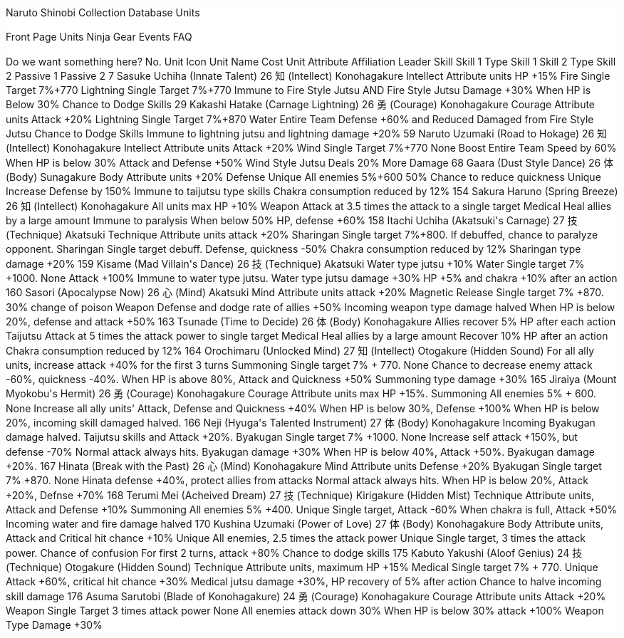 Naruto Shinobi Collection Database
Units

Front Page Units Ninja Gear Events FAQ

Do we
want something here?
No.	Unit Icon	Unit Name	Cost	Unit Attribute	Affiliation	Leader Skill	Skill 1 Type	Skill 1	Skill 2 Type	Skill 2	Passive 1	Passive 2
7		Sasuke Uchiha (Innate Talent)	26	知 (Intellect)	Konohagakure	Intellect Attribute units HP +15%	Fire	Single Target 7%+770	Lightning	Single Target 7%+770	Immune to Fire Style Jutsu AND Fire Style Jutsu Damage +30%	When HP is Below 30% Chance to Dodge Skills
29		Kakashi Hatake (Carnage Lightning)	26	勇 (Courage)	Konohagakure	Courage Attribute units Attack +20%	Lightning	Single Target 7%+870	Water	Entire Team Defense +60% and Reduced Damaged from Fire Style Jutsu	Chance to Dodge Skills	Immune to lightning jutsu and lightning damage +20%
59		Naruto Uzumaki (Road to Hokage)	26	知 (Intellect)	Konohagakure	Intellect Attribute units Attack +20%	Wind	Single Target 7%+770	None	Boost Entire Team Speed by 60%	When HP is below 30% Attack and Defense +50%	Wind Style Jutsu Deals 20% More Damage
68		Gaara (Dust Style Dance)	26	体 (Body)	Sunagakure	Body Attribute units +20% Defense	Unique	All enemies 5%+600 50% Chance to reduce quickness	Unique	Increase Defense by 150%	Immune to taijutsu type skills	Chakra consumption reduced by 12%
154		Sakura Haruno (Spring Breeze)	26	知 (Intellect)	Konohagakure	All units max HP +10%	Weapon	Attack at 3.5 times the attack to a single target	Medical	Heal allies by a large amount	Immune to paralysis	When below 50% HP, defense +60%
158		Itachi Uchiha (Akatsuki's Carnage)	27	技 (Technique)	Akatsuki	Technique Attribute units attack +20%	Sharingan	Single target 7%+800. If debuffed, chance to paralyze opponent.	Sharingan	Single target debuff. Defense, quickness -50%	Chakra consumption reduced by 12%	Sharingan type damage +20%
159		Kisame (Mad Villain's Dance)	26	技 (Technique)	Akatsuki	Water type jutsu +10%	Water	Single target 7% +1000.	None	Attack +100%	Immune to water type jutsu. Water type jutsu damage +30%	HP +5% and chakra +10% after an action
160		Sasori (Apocalypse Now)	26	心 (Mind)	Akatsuki	Mind Attribute units attack +20%	Magnetic Release	Single target 7% +870. 30% change of poison	Weapon	Defense and dodge rate of allies +50%	Incoming weapon type damage halved	When HP is below 20%, defense and attack +50%
163		Tsunade (Time to Decide)	26	体 (Body)	Konohagakure	Allies recover 5% HP after each action	Taijutsu	Attack at 5 times the attack power to single target	Medical	Heal allies by a large amount	Recover 10% HP after an action	Chakra consumption reduced by 12%
164		Orochimaru (Unlocked Mind)	27	知 (Intellect)	Otogakure (Hidden Sound)	For all ally units, increase attack +40% for the first 3 turns	Summoning	Single target 7% + 770.	None	Chance to decrease enemy attack -60%, quickness -40%.	When HP is above 80%, Attack and Quickness +50%	Summoning type damage +30%
165		Jiraiya (Mount Myokobu's Hermit)	26	勇 (Courage)	Konohagakure	Courage Attribute units max HP +15%.	Summoning	All enemies 5% + 600.	None	Increase all ally units' Attack, Defense and Quickness +40%	When HP is below 30%, Defense +100%	When HP is below 20%, incoming skill damaged halved.
166		Neji (Hyuga's Talented Instrument)	27	体 (Body)	Konohagakure	Incoming Byakugan damage halved. Taijutsu skills and Attack +20%.	Byakugan	Single target 7% +1000.	None	Increase self attack +150%, but defense -70%	Normal attack always hits. Byakugan damage +30%	When HP is below 40%, Attack +50%. Byakugan damage +20%.
167		Hinata (Break with the Past)	26	心 (Mind)	Konohagakure	Mind Attribute units Defense +20%	Byakugan	Single target 7% +870.	None	Hinata defense +40%, protect allies from attacks	Normal attack always hits.	When HP is below 20%, Attack +20%, Defnse +70%
168		Terumi Mei (Acheived Dream)	27	技 (Technique)	Kirigakure (Hidden Mist)	Technique Attribute units, Attack and Defense +10%	Summoning	All enemies 5% +400.	Unique	Single target, Attack -60%	When chakra is full, Attack +50%	Incoming water and fire damage halved
170		Kushina Uzumaki (Power of Love)	27	体 (Body)	Konohagakure	Body Attribute units, Attack and Critical hit chance +10%	Unique	All enemies, 2.5 times the attack power	Unique	Single target, 3 times the attack power. Chance of confusion	For first 2 turns, attack +80%	Chance to dodge skills
175		Kabuto Yakushi (Aloof Genius)	24	技 (Technique)	Otogakure (Hidden Sound)	Technique Attribute units, maximum HP +15%	Medical	Single target 7% + 770.	Unique	Attack +60%, critical hit chance +30%	Medical jutsu damage +30%, HP recovery of 5% after action	Chance to halve incoming skill damage
176		Asuma Sarutobi (Blade of Konohagakure)	24	勇 (Courage)	Konohagakure	Courage Attribute units Attack +20%	Weapon	Single Target 3 times attack power	None	All enemies attack down 30%	When HP is below 30% attack +100%	Weapon Type Damage +30%